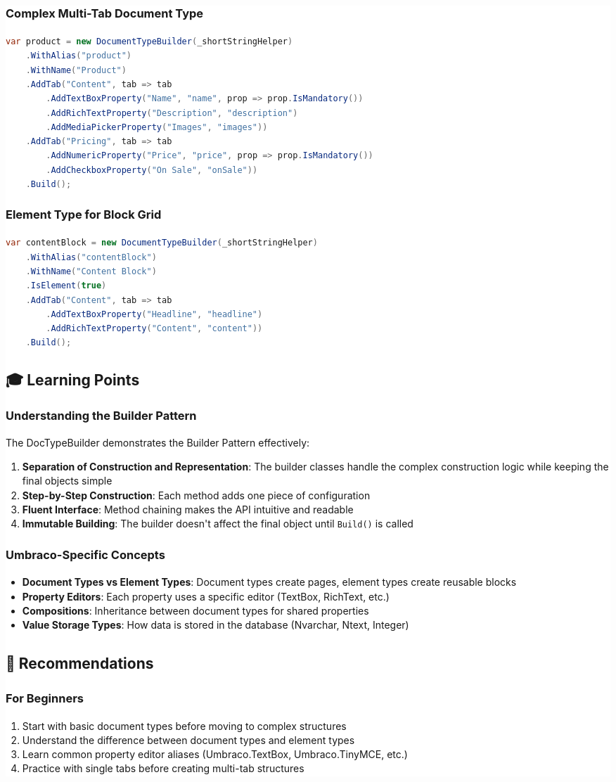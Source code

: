 ### Complex Multi-Tab Document Type
```csharp
var product = new DocumentTypeBuilder(_shortStringHelper)
    .WithAlias("product")
    .WithName("Product")
    .AddTab("Content", tab => tab
        .AddTextBoxProperty("Name", "name", prop => prop.IsMandatory())
        .AddRichTextProperty("Description", "description")
        .AddMediaPickerProperty("Images", "images"))
    .AddTab("Pricing", tab => tab
        .AddNumericProperty("Price", "price", prop => prop.IsMandatory())
        .AddCheckboxProperty("On Sale", "onSale"))
    .Build();
```

### Element Type for Block Grid
```csharp
var contentBlock = new DocumentTypeBuilder(_shortStringHelper)
    .WithAlias("contentBlock")
    .WithName("Content Block")
    .IsElement(true)
    .AddTab("Content", tab => tab
        .AddTextBoxProperty("Headline", "headline")
        .AddRichTextProperty("Content", "content"))
    .Build();
```

## 🎓 Learning Points

### Understanding the Builder Pattern
The DocTypeBuilder demonstrates the Builder Pattern effectively:

1. **Separation of Construction and Representation**: The builder classes handle the complex construction logic while keeping the final objects simple
2. **Step-by-Step Construction**: Each method adds one piece of configuration
3. **Fluent Interface**: Method chaining makes the API intuitive and readable
4. **Immutable Building**: The builder doesn't affect the final object until `Build()` is called

### Umbraco-Specific Concepts
- **Document Types vs Element Types**: Document types create pages, element types create reusable blocks
- **Property Editors**: Each property uses a specific editor (TextBox, RichText, etc.)
- **Compositions**: Inheritance between document types for shared properties
- **Value Storage Types**: How data is stored in the database (Nvarchar, Ntext, Integer)

## 📝 Recommendations

### For Beginners
1. Start with basic document types before moving to complex structures
2. Understand the difference between document types and element types
3. Learn common property editor aliases (Umbraco.TextBox, Umbraco.TinyMCE, etc.)
4. Practice with single tabs before creating multi-tab structures
